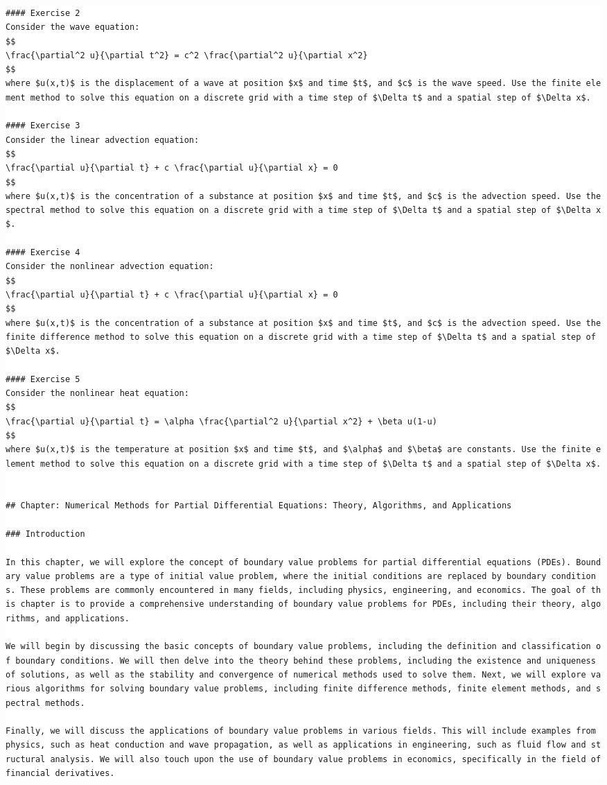 ```
#### Exercise 2
Consider the wave equation:
$$
\frac{\partial^2 u}{\partial t^2} = c^2 \frac{\partial^2 u}{\partial x^2}
$$
where $u(x,t)$ is the displacement of a wave at position $x$ and time $t$, and $c$ is the wave speed. Use the finite element method to solve this equation on a discrete grid with a time step of $\Delta t$ and a spatial step of $\Delta x$.

#### Exercise 3
Consider the linear advection equation:
$$
\frac{\partial u}{\partial t} + c \frac{\partial u}{\partial x} = 0
$$
where $u(x,t)$ is the concentration of a substance at position $x$ and time $t$, and $c$ is the advection speed. Use the spectral method to solve this equation on a discrete grid with a time step of $\Delta t$ and a spatial step of $\Delta x$.

#### Exercise 4
Consider the nonlinear advection equation:
$$
\frac{\partial u}{\partial t} + c \frac{\partial u}{\partial x} = 0
$$
where $u(x,t)$ is the concentration of a substance at position $x$ and time $t$, and $c$ is the advection speed. Use the finite difference method to solve this equation on a discrete grid with a time step of $\Delta t$ and a spatial step of $\Delta x$.

#### Exercise 5
Consider the nonlinear heat equation:
$$
\frac{\partial u}{\partial t} = \alpha \frac{\partial^2 u}{\partial x^2} + \beta u(1-u)
$$
where $u(x,t)$ is the temperature at position $x$ and time $t$, and $\alpha$ and $\beta$ are constants. Use the finite element method to solve this equation on a discrete grid with a time step of $\Delta t$ and a spatial step of $\Delta x$.


## Chapter: Numerical Methods for Partial Differential Equations: Theory, Algorithms, and Applications

### Introduction

In this chapter, we will explore the concept of boundary value problems for partial differential equations (PDEs). Boundary value problems are a type of initial value problem, where the initial conditions are replaced by boundary conditions. These problems are commonly encountered in many fields, including physics, engineering, and economics. The goal of this chapter is to provide a comprehensive understanding of boundary value problems for PDEs, including their theory, algorithms, and applications.

We will begin by discussing the basic concepts of boundary value problems, including the definition and classification of boundary conditions. We will then delve into the theory behind these problems, including the existence and uniqueness of solutions, as well as the stability and convergence of numerical methods used to solve them. Next, we will explore various algorithms for solving boundary value problems, including finite difference methods, finite element methods, and spectral methods.

Finally, we will discuss the applications of boundary value problems in various fields. This will include examples from physics, such as heat conduction and wave propagation, as well as applications in engineering, such as fluid flow and structural analysis. We will also touch upon the use of boundary value problems in economics, specifically in the field of financial derivatives.

```